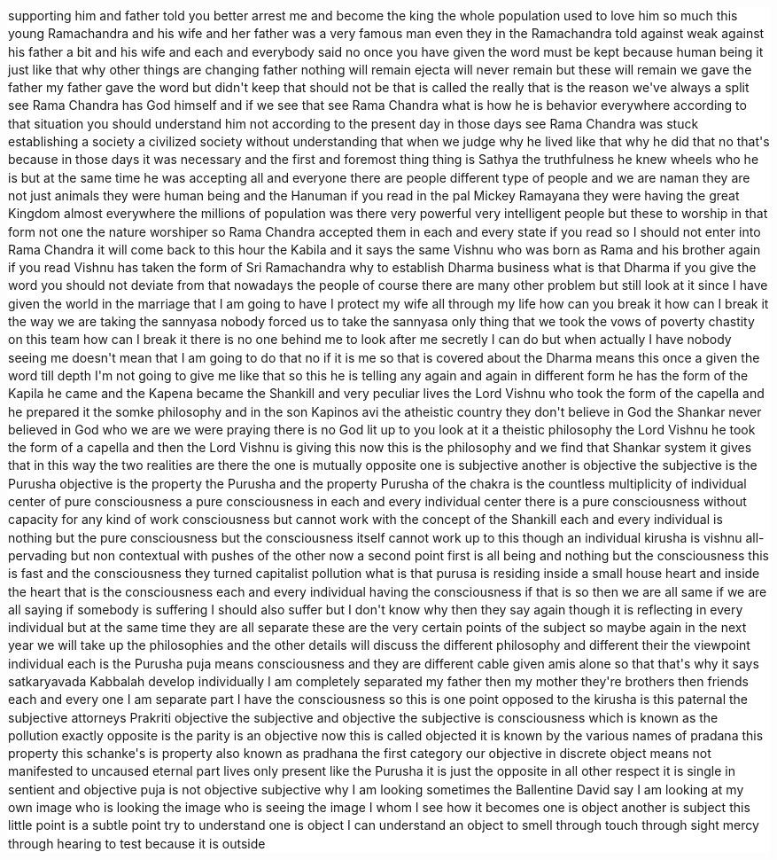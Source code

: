 supporting him and father told you better arrest me and become the king the whole population used to love him so much this young Ramachandra and his wife and her father was a very famous man even they in the Ramachandra told against weak against his father a bit and his wife and each and everybody said no once you have given the word must be kept because human being it just like that why other things are changing father nothing will remain ejecta will never remain but these will remain we gave the father my father gave the word but didn't keep that should not be that is called the really that is the reason we've always a split see Rama Chandra has God himself and if we see that see Rama Chandra what is how he is behavior everywhere according to that situation you should understand him not according to the present day in those days see Rama Chandra was stuck establishing a society a civilized society without understanding that when we judge why he lived like that why he did that no that's because in those days it was necessary and the first and foremost thing thing is Sathya the truthfulness he knew wheels who he is but at the same time he was accepting all and everyone there are people different type of people and we are naman they are not just animals they were human being and the Hanuman if you read in the pal Mickey Ramayana they were having the great Kingdom almost everywhere the millions of population was there very powerful very intelligent people but these to worship in that form not one the nature worshiper so Rama Chandra accepted them in each and every state if you read so I should not enter into Rama Chandra it will come back to this hour the Kabila and it says the same Vishnu who was born as Rama and his brother again if you read Vishnu has taken the form of Sri Ramachandra why to establish Dharma business what is that Dharma if you give the word you should not deviate from that nowadays the people of course there are many other problem but still look at it since I have given the world in the marriage that I am going to have I protect my wife all through my life how can you break it how can I break it the way we are taking the sannyasa nobody forced us to take the sannyasa only thing that we took the vows of poverty chastity on this team how can I break it there is no one behind me to look after me secretly I can do but when actually I have nobody seeing me doesn't mean that I am going to do that no if it is me so that is covered about the Dharma means this once a given the word till depth I'm not going to give me like that so this he is telling any again and again in different form he has the form of the Kapila he came and the Kapena became the Shankill and very peculiar lives the Lord Vishnu who took the form of the capella and he prepared it the somke philosophy and in the son Kapinos avi the atheistic country they don't believe in God the Shankar never believed in God who we are we were praying there is no God lit up to you look at it a theistic philosophy the Lord Vishnu he took the form of a capella and then the Lord Vishnu is giving this now this is the philosophy and we find that Shankar system it gives that in this way the two realities are there the one is mutually opposite one is subjective another is objective the subjective is the Purusha objective is the property the Purusha and the property Purusha of the chakra is the countless multiplicity of individual center of pure consciousness a pure consciousness in each and every individual center there is a pure consciousness without capacity for any kind of work consciousness but cannot work with the concept of the Shankill each and every individual is nothing but the pure consciousness but the consciousness itself cannot work up to this though an individual kirusha is vishnu all-pervading but non contextual with pushes of the other now a second point first is all being and nothing but the consciousness this is fast and the consciousness they turned capitalist pollution what is that purusa is residing inside a small house heart and inside the heart that is the consciousness each and every individual having the consciousness if that is so then we are all same if we are all saying if somebody is suffering I should also suffer but I don't know why then they say again though it is reflecting in every individual but at the same time they are all separate these are the very certain points of the subject so maybe again in the next year we will take up the philosophies and the other details will discuss the different philosophy and different their the viewpoint individual each is the Purusha puja means consciousness and they are different cable given amis alone so that that's why it says satkaryavada Kabbalah develop individually I am completely separated my father then my mother they're brothers then friends each and every one I am separate part I have the consciousness so this is one point opposed to the kirusha is this paternal the subjective attorneys Prakriti objective the subjective and objective the subjective is consciousness which is known as the pollution exactly opposite is the parity is an objective now this is called objected it is known by the various names of pradana this property this schanke's is property also known as pradhana the first category our objective in discrete object means not manifested to uncaused eternal part lives only present like the Purusha it is just the opposite in all other respect it is single in sentient and objective puja is not objective subjective why I am looking sometimes the Ballentine David say I am looking at my own image who is looking the image who is seeing the image I whom I see how it becomes one is object another is subject this little point is a subtle point try to understand one is object I can understand an object to smell through touch through sight mercy through hearing to test because it is outside